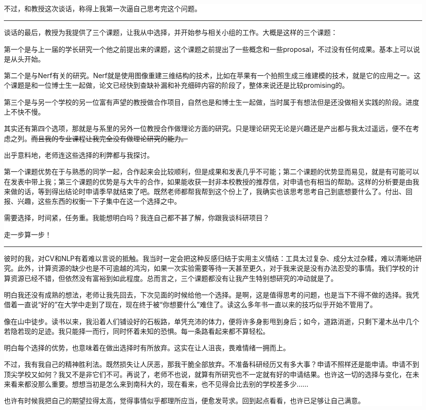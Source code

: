 不过，和教授这次谈话，称得上我第一次逼自己思考完这个问题。

---

谈话的最后，教授为我提供了三个课题，让我从中选择，并开始参与相关小组的工作。大概是这样的三个课题：

第一个是与上一届的学长研究一个他之前提出来的课题，这个课题之前提出了一些概念和一些proposal，不过没有任何成果。基本上可以说是从头开始。

第二个是与Nerf有关的研究。Nerf就是使用图像重建三维结构的技术，比如在苹果有一个拍照生成三维建模的技术，就是它的应用之一。这个课题是和一位博士生一起做，论文已经快到查缺补漏和补充细碎内容的阶段了，整体来说还是比较promising的。

第三个是与另一个学校的另一位富有声望的教授做合作项目，自然也是和博士生一起做，当时属于有想法但是还没做相关实践的阶段。进度上不快不慢。

其实还有第四个选项，那就是与系里的另外一位教授合作做理论方面的研究。只是理论研究无论是兴趣还是产出都与我太过遥远，便不在考虑之列。~~而且我的专业课程让我完全没有做理论研究的能力。~~

出乎意料地，老师连这些选择的利弊都与我探讨。

第一个课题优势在于与熟悉的同学一起，合作起来会比较顺利，但是成果和发表几乎不可能；第二个课题的优势显而易见，就是有可能可以在发表中带上我；第三个课题的优势是与大牛的合作，如果能收获一封非本校教授的推荐信，对申请也有相当的帮助。这样的分析要是由我来做的话，等到得出结论时申请季早就结束了吧。既然老师都帮我帮到这个份上了，我确实也该思考思考自己到底想要什么了。付出、回报、兴趣，这些东西的权衡一下子集中在这一个选择之中。

需要选择，时间紧，任务重。我能想明白吗？我连自己都不甚了解，你跟我谈科研项目？

走一步算一步！

---

彼时的我，对CV和NLP有着难以言说的抵触。我当时一定会把这种反感归结于实用主义情结：工具太过复杂、成分太过杂糅，难以清晰地研究。此外，计算资源的缺少也是不可逾越的鸿沟，如果一次实验需要等待一天甚至更久，对于我来说是没有办法忍受的事情。我们学校的计算资源已经不错，但依然没有富裕到如此程度。总而言之，三个课题都没有让我产生特别想研究的冲动就是了。

明白我还没有成熟的想法，老师让我先回去，下次见面的时候给他一个选择。是啊，这是值得思考的问题，也是当下不得不做的选择。我凭借着一直说“好的”在大学中走到了现在，现在终于被“你想要什么”难住了。读这么多年书一直以来的技巧似乎开始不管用了。

像在山中徒步。读书以来，我沿着人们铺设好的石板路，单凭充沛的体力，便将许多身影甩到身后；如今，道路消逝，只剩下灌木丛中几个若隐若现的足迹。我只能择一而行，同时怀着未知的恐惧。每一条路看起来都不算轻松。

明白每个选择的优势，也意味着在做出选择时有所放弃。这实在让人沮丧，畏难情绪一拥而上。

不过，我有我自己的精神胜利法。既然损失让人厌恶，那我干脆全部放弃。不准备科研经历又有多大事？申请不照样还是能申请。申请不到顶尖学校又如何？我又不是非它们不可。再说了，老师不也说，就算有所研究也不一定就有好的申请结果。也许这一切的选择与变化，在未来看来都没那么重要。想想当初是怎么来到南科大的，现在看来，也不见得会比去别的学校差多少……

也许有时候我把自己的期望拉得太高，觉得事情似乎都理所应当，便愈发苛求。回到起点看看，也许已足够让自己满意。
